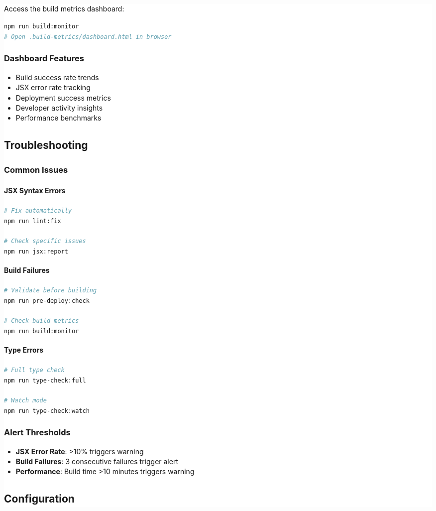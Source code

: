 Access the build metrics dashboard:
```bash
npm run build:monitor
# Open .build-metrics/dashboard.html in browser
```

### Dashboard Features
- Build success rate trends
- JSX error rate tracking
- Deployment success metrics
- Developer activity insights
- Performance benchmarks

## Troubleshooting

### Common Issues

#### JSX Syntax Errors
```bash
# Fix automatically
npm run lint:fix

# Check specific issues
npm run jsx:report
```

#### Build Failures
```bash
# Validate before building
npm run pre-deploy:check

# Check build metrics
npm run build:monitor
```

#### Type Errors
```bash
# Full type check
npm run type-check:full

# Watch mode
npm run type-check:watch
```

### Alert Thresholds
- **JSX Error Rate**: >10% triggers warning
- **Build Failures**: 3 consecutive failures trigger alert
- **Performance**: Build time >10 minutes triggers warning

## Configuration
